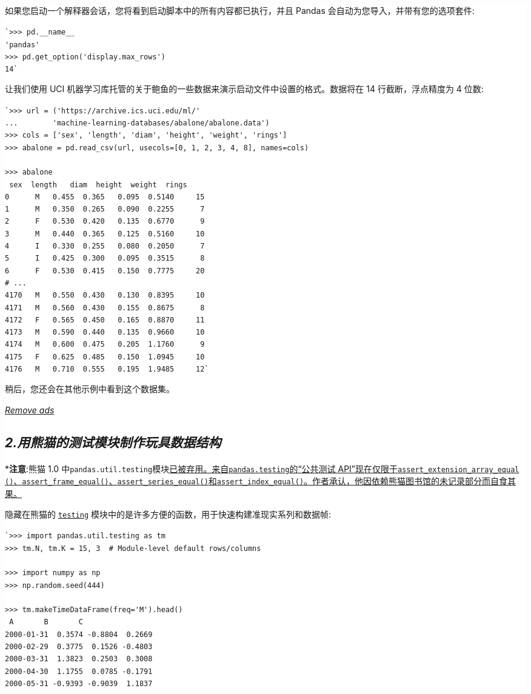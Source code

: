 如果您启动一个解释器会话，您将看到启动脚本中的所有内容都已执行，并且 Pandas 会自动为您导入，并带有您的选项套件:

>>>

```
`>>> pd.__name__
'pandas'
>>> pd.get_option('display.max_rows')
14` 
```

让我们使用 UCI 机器学习库托管的关于鲍鱼的一些数据来演示启动文件中设置的格式。数据将在 14 行截断，浮点精度为 4 位数:

>>>

```
`>>> url = ('https://archive.ics.uci.edu/ml/'
...        'machine-learning-databases/abalone/abalone.data')
>>> cols = ['sex', 'length', 'diam', 'height', 'weight', 'rings']
>>> abalone = pd.read_csv(url, usecols=[0, 1, 2, 3, 4, 8], names=cols)

>>> abalone
 sex  length   diam  height  weight  rings
0      M   0.455  0.365   0.095  0.5140     15
1      M   0.350  0.265   0.090  0.2255      7
2      F   0.530  0.420   0.135  0.6770      9
3      M   0.440  0.365   0.125  0.5160     10
4      I   0.330  0.255   0.080  0.2050      7
5      I   0.425  0.300   0.095  0.3515      8
6      F   0.530  0.415   0.150  0.7775     20
# ...
4170   M   0.550  0.430   0.130  0.8395     10
4171   M   0.560  0.430   0.155  0.8675      8
4172   F   0.565  0.450   0.165  0.8870     11
4173   M   0.590  0.440   0.135  0.9660     10
4174   M   0.600  0.475   0.205  1.1760      9
4175   F   0.625  0.485   0.150  1.0945     10
4176   M   0.710  0.555   0.195  1.9485     12` 
```

稍后，您还会在其他示例中看到这个数据集。

[*Remove ads*](/account/join/)

## *2.用熊猫的测试模块制作玩具数据结构*

 ***注意**:熊猫 1.0 中`pandas.util.testing`模块[已被弃用。来自`pandas.testing`的“公共测试 API”现在仅限于`assert_extension_array_equal()`、`assert_frame_equal()`、`assert_series_equal()`和`assert_index_equal()`。作者承认，他因依赖熊猫图书馆的未记录部分而自食其果。](https://pandas.pydata.org/docs/whatsnew/v1.0.0.html#deprecations)

隐藏在熊猫的 [`testing`](https://github.com/pandas-dev/pandas/blob/master/pandas/util/testing.py) 模块中的是许多方便的函数，用于快速构建准现实系列和数据帧:

>>>

```
`>>> import pandas.util.testing as tm
>>> tm.N, tm.K = 15, 3  # Module-level default rows/columns

>>> import numpy as np
>>> np.random.seed(444)

>>> tm.makeTimeDataFrame(freq='M').head()
 A       B       C
2000-01-31  0.3574 -0.8804  0.2669
2000-02-29  0.3775  0.1526 -0.4803
2000-03-31  1.3823  0.2503  0.3008
2000-04-30  1.1755  0.0785 -0.1791
2000-05-31 -0.9393 -0.9039  1.1837
```